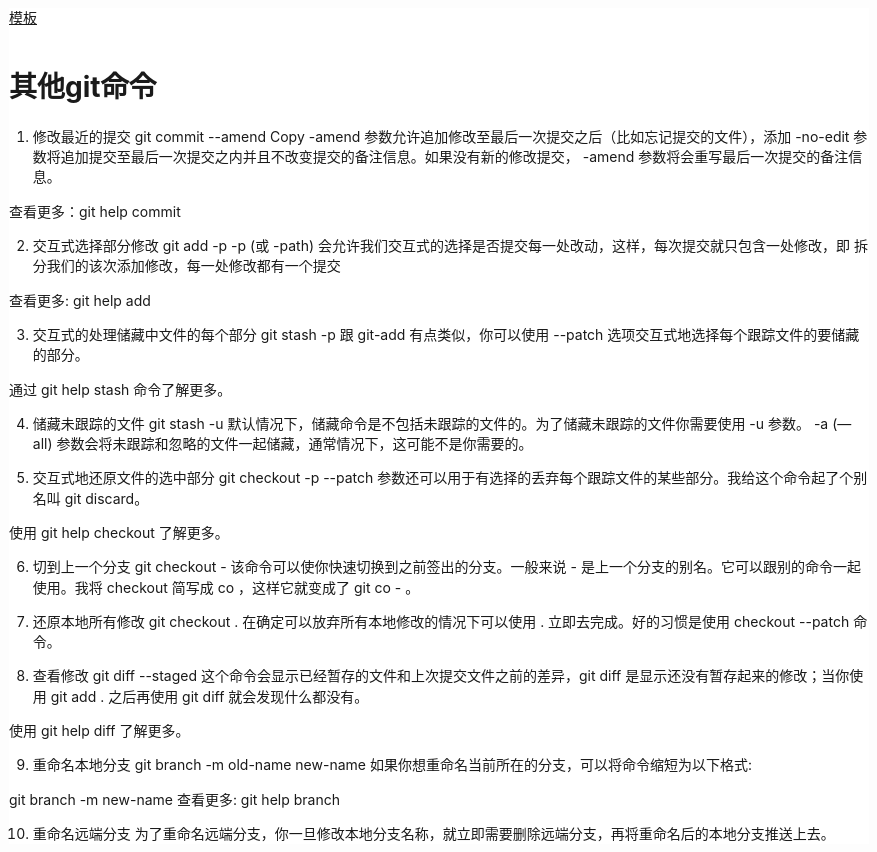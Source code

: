 [模板](https://github.com/github/gitignore)

# 其他git命令

1. 修改最近的提交
git commit --amend
Copy
-amend 参数允许追加修改至最后一次提交之后（比如忘记提交的文件），添加 -no-edit 参数将追加提交至最后一次提交之内并且不改变提交的备注信息。如果没有新的修改提交， -amend 参数将会重写最后一次提交的备注信息。

查看更多：git help commit

2. 交互式选择部分修改
git add -p
-p (或 -path) 会允许我们交互式的选择是否提交每一处改动，这样，每次提交就只包含一处修改，即 拆分我们的该次添加修改，每一处修改都有一个提交

查看更多: git help add

3. 交互式的处理储藏中文件的每个部分
git stash -p
跟 git-add 有点类似，你可以使用 --patch 选项交互式地选择每个跟踪文件的要储藏的部分。

通过  git help stash 命令了解更多。

4. 储藏未跟踪的文件
git stash -u
默认情况下，储藏命令是不包括未跟踪的文件的。为了储藏未跟踪的文件你需要使用 -u 参数。 -a (—all) 参数会将未跟踪和忽略的文件一起储藏，通常情况下，这可能不是你需要的。

5. 交互式地还原文件的选中部分
git checkout -p
--patch 参数还可以用于有选择的丢弃每个跟踪文件的某些部分。我给这个命令起了个别名叫 git discard。

使用 git help checkout 了解更多。

6. 切到上一个分支
git checkout -
该命令可以使你快速切换到之前签出的分支。一般来说 - 是上一个分支的别名。它可以跟别的命令一起使用。我将 checkout 简写成 co ，这样它就变成了  git co - 。

7. 还原本地所有修改
git checkout .
在确定可以放弃所有本地修改的情况下可以使用  . 立即去完成。好的习惯是使用 checkout --patch 命令。

8. 查看修改
git diff --staged
这个命令会显示已经暂存的文件和上次提交文件之前的差异，git diff 是显示还没有暂存起来的修改；当你使用 git add . 之后再使用 git diff 就会发现什么都没有。

使用 git help diff 了解更多。

9. 重命名本地分支
git branch -m old-name new-name
如果你想重命名当前所在的分支，可以将命令缩短为以下格式:

git branch -m new-name
查看更多: git help branch

10. 重命名远端分支
为了重命名远端分支，你一旦修改本地分支名称，就立即需要删除远端分支，再将重命名后的本地分支推送上去。

